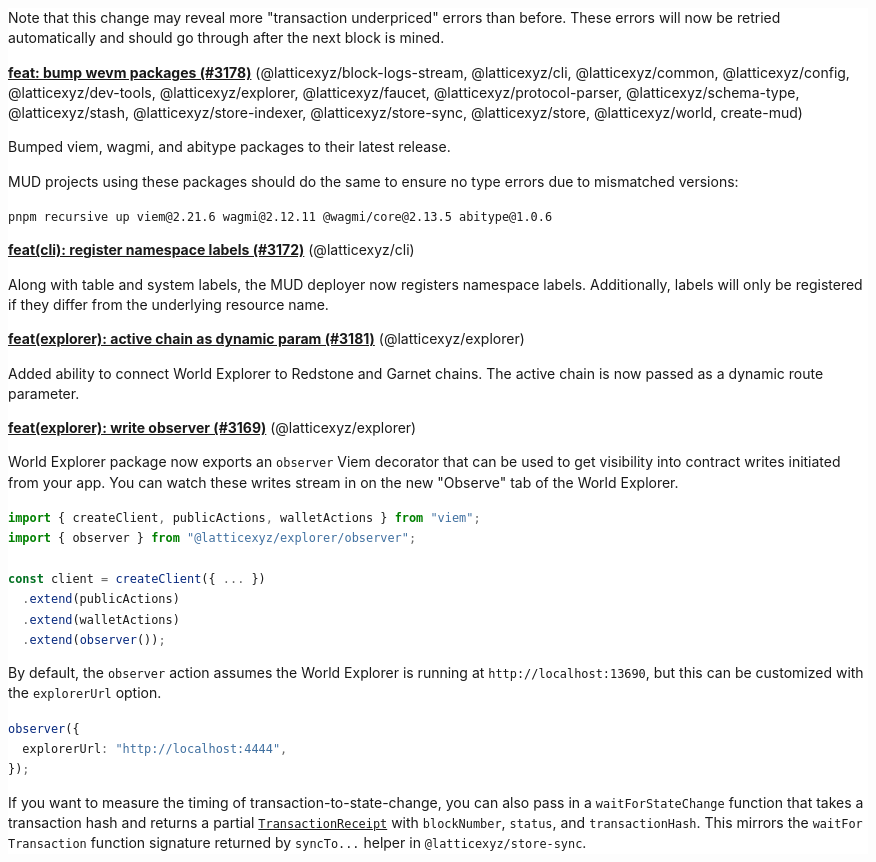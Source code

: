 Note that this change may reveal more "transaction underpriced" errors than before. These errors will now be retried automatically and should go through after the next block is mined.

**[feat: bump wevm packages (#3178)](https://github.com/latticexyz/mud/commit/50010fb9fb6d21f69ba23c1eae14f4203919183d)** (@latticexyz/block-logs-stream, @latticexyz/cli, @latticexyz/common, @latticexyz/config, @latticexyz/dev-tools, @latticexyz/explorer, @latticexyz/faucet, @latticexyz/protocol-parser, @latticexyz/schema-type, @latticexyz/stash, @latticexyz/store-indexer, @latticexyz/store-sync, @latticexyz/store, @latticexyz/world, create-mud)

Bumped viem, wagmi, and abitype packages to their latest release.

MUD projects using these packages should do the same to ensure no type errors due to mismatched versions:

```
pnpm recursive up viem@2.21.6 wagmi@2.12.11 @wagmi/core@2.13.5 abitype@1.0.6
```

**[feat(cli): register namespace labels (#3172)](https://github.com/latticexyz/mud/commit/d3acd9242da44d201ea99e04c1631ed687d30a80)** (@latticexyz/cli)

Along with table and system labels, the MUD deployer now registers namespace labels. Additionally, labels will only be registered if they differ from the underlying resource name.

**[feat(explorer): active chain as dynamic param (#3181)](https://github.com/latticexyz/mud/commit/20604952d33419f18ab93fcc048db564b56a54b4)** (@latticexyz/explorer)

Added ability to connect World Explorer to Redstone and Garnet chains. The active chain is now passed as a dynamic route parameter.

**[feat(explorer): write observer (#3169)](https://github.com/latticexyz/mud/commit/784e5a98e679388ad6bc941cd1bc9b6486cf276d)** (@latticexyz/explorer)

World Explorer package now exports an `observer` Viem decorator that can be used to get visibility into contract writes initiated from your app. You can watch these writes stream in on the new "Observe" tab of the World Explorer.

```ts
import { createClient, publicActions, walletActions } from "viem";
import { observer } from "@latticexyz/explorer/observer";

const client = createClient({ ... })
  .extend(publicActions)
  .extend(walletActions)
  .extend(observer());
```

By default, the `observer` action assumes the World Explorer is running at `http://localhost:13690`, but this can be customized with the `explorerUrl` option.

```ts
observer({
  explorerUrl: "http://localhost:4444",
});
```

If you want to measure the timing of transaction-to-state-change, you can also pass in a `waitForStateChange` function that takes a transaction hash and returns a partial [`TransactionReceipt`](https://viem.sh/docs/glossary/types#transactionreceipt) with `blockNumber`, `status`, and `transactionHash`. This mirrors the `waitForTransaction` function signature returned by `syncTo...` helper in `@latticexyz/store-sync`.
